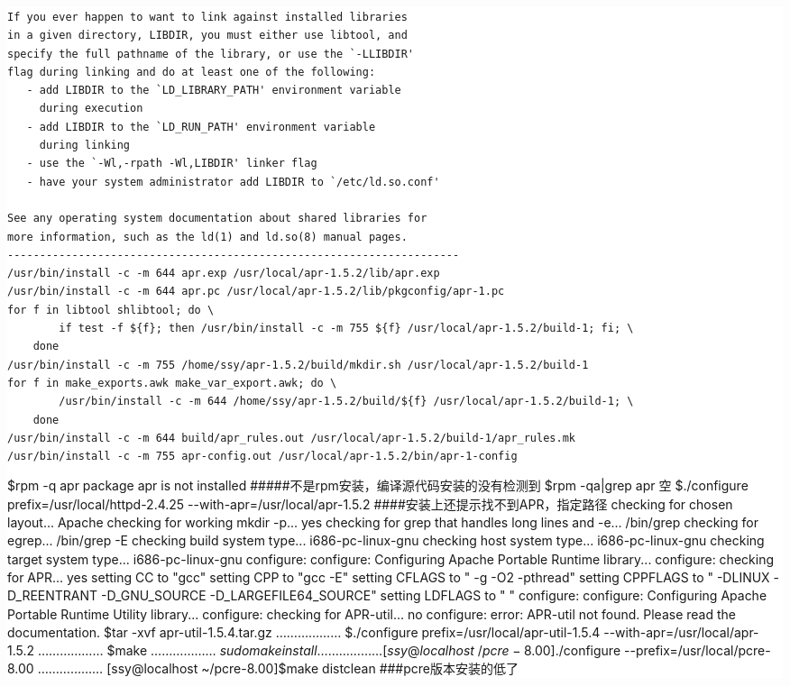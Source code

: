     If you ever happen to want to link against installed libraries
    in a given directory, LIBDIR, you must either use libtool, and
    specify the full pathname of the library, or use the `-LLIBDIR'
    flag during linking and do at least one of the following:
       - add LIBDIR to the `LD_LIBRARY_PATH' environment variable
         during execution
       - add LIBDIR to the `LD_RUN_PATH' environment variable
         during linking
       - use the `-Wl,-rpath -Wl,LIBDIR' linker flag
       - have your system administrator add LIBDIR to `/etc/ld.so.conf'

    See any operating system documentation about shared libraries for
    more information, such as the ld(1) and ld.so(8) manual pages.
    ----------------------------------------------------------------------
    /usr/bin/install -c -m 644 apr.exp /usr/local/apr-1.5.2/lib/apr.exp
    /usr/bin/install -c -m 644 apr.pc /usr/local/apr-1.5.2/lib/pkgconfig/apr-1.pc
    for f in libtool shlibtool; do \
            if test -f ${f}; then /usr/bin/install -c -m 755 ${f} /usr/local/apr-1.5.2/build-1; fi; \
        done
    /usr/bin/install -c -m 755 /home/ssy/apr-1.5.2/build/mkdir.sh /usr/local/apr-1.5.2/build-1
    for f in make_exports.awk make_var_export.awk; do \
            /usr/bin/install -c -m 644 /home/ssy/apr-1.5.2/build/${f} /usr/local/apr-1.5.2/build-1; \
        done
    /usr/bin/install -c -m 644 build/apr_rules.out /usr/local/apr-1.5.2/build-1/apr_rules.mk
    /usr/bin/install -c -m 755 apr-config.out /usr/local/apr-1.5.2/bin/apr-1-config
$rpm -q apr
    package apr is not installed                                                #####不是rpm安装，编译源代码安装的没有检测到
$rpm -qa|grep apr
    空
$./configure prefix=/usr/local/httpd-2.4.25 --with-apr=/usr/local/apr-1.5.2     ####安装上还提示找不到APR，指定路径
    checking for chosen layout... Apache
    checking for working mkdir -p... yes
    checking for grep that handles long lines and -e... /bin/grep
    checking for egrep... /bin/grep -E
    checking build system type... i686-pc-linux-gnu
    checking host system type... i686-pc-linux-gnu
    checking target system type... i686-pc-linux-gnu
    configure: 
    configure: Configuring Apache Portable Runtime library...
    configure: 
    checking for APR... yes
      setting CC to "gcc"
      setting CPP to "gcc -E"
      setting CFLAGS to " -g -O2 -pthread"
      setting CPPFLAGS to " -DLINUX -D_REENTRANT -D_GNU_SOURCE -D_LARGEFILE64_SOURCE"
      setting LDFLAGS to " "
    configure: 
    configure: Configuring Apache Portable Runtime Utility library...
    configure: 
    checking for APR-util... no
    configure: error: APR-util not found.  Please read the documentation.
$tar -xvf apr-util-1.5.4.tar.gz
    ………………
$./configure prefix=/usr/local/apr-util-1.5.4 --with-apr=/usr/local/apr-1.5.2
    ………………
$make
    ………………
$sudo make install
    ………………
[ssy@localhost ~/pcre-8.00]$./configure --prefix=/usr/local/pcre-8.00
    ………………
[ssy@localhost ~/pcre-8.00]$make distclean          ###pcre版本安装的低了